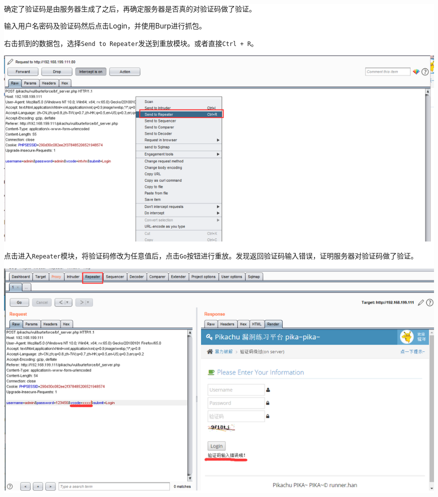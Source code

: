 确定了验证码是由服务器生成了之后，再确定服务器是否真的对验证码做了验证。

输入用户名密码及验证码然后点击Login，并使用Burp进行抓包。

右击抓到的数据包，选择`Send to Repeater`发送到重放模块。或者直接`Ctrl + R`。

![](WEB漏洞靶场pikachu—writeup\QQ截图20190319094958.png)

点击进入`Repeater`模块，将验证码修改为任意值后，点击`Go`按钮进行重放。发现返回验证码输入错误，证明服务器对验证码做了验证。

![](WEB漏洞靶场pikachu—writeup\QQ截图20190319095233.png)
